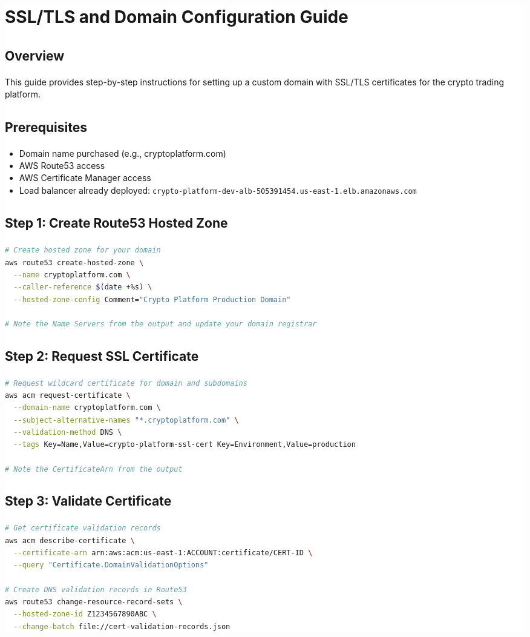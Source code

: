 # SSL/TLS and Domain Configuration Guide

## Overview
This guide provides step-by-step instructions for setting up a custom domain with SSL/TLS certificates for the crypto trading platform.

## Prerequisites
- Domain name purchased (e.g., cryptoplatform.com)
- AWS Route53 access
- AWS Certificate Manager access
- Load balancer already deployed: `crypto-platform-dev-alb-505391454.us-east-1.elb.amazonaws.com`

## Step 1: Create Route53 Hosted Zone

```bash
# Create hosted zone for your domain
aws route53 create-hosted-zone \
  --name cryptoplatform.com \
  --caller-reference $(date +%s) \
  --hosted-zone-config Comment="Crypto Platform Production Domain"

# Note the Name Servers from the output and update your domain registrar
```

## Step 2: Request SSL Certificate

```bash
# Request wildcard certificate for domain and subdomains
aws acm request-certificate \
  --domain-name cryptoplatform.com \
  --subject-alternative-names "*.cryptoplatform.com" \
  --validation-method DNS \
  --tags Key=Name,Value=crypto-platform-ssl-cert Key=Environment,Value=production

# Note the CertificateArn from the output
```

## Step 3: Validate Certificate

```bash
# Get certificate validation records
aws acm describe-certificate \
  --certificate-arn arn:aws:acm:us-east-1:ACCOUNT:certificate/CERT-ID \
  --query "Certificate.DomainValidationOptions"

# Create DNS validation records in Route53
aws route53 change-resource-record-sets \
  --hosted-zone-id Z1234567890ABC \
  --change-batch file://cert-validation-records.json
```

